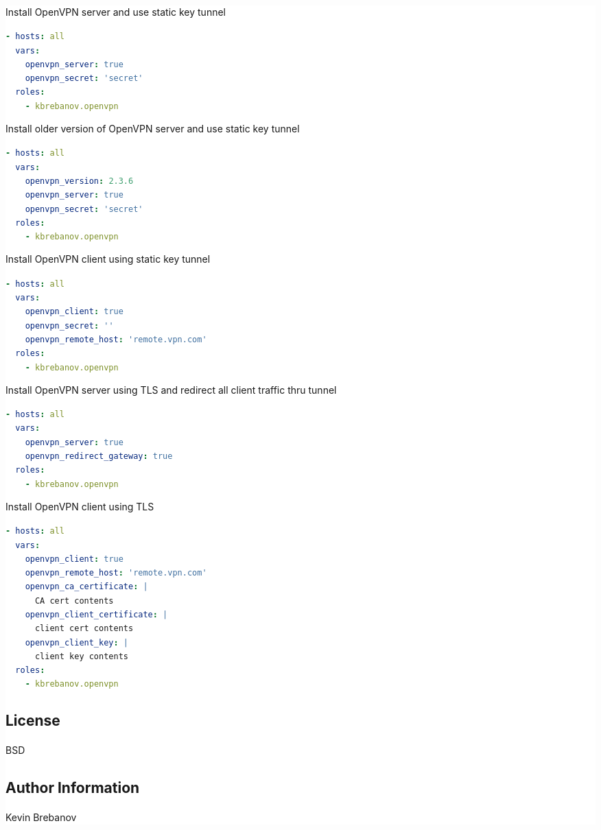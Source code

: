 Install OpenVPN server and use static key tunnel
```yaml
- hosts: all
  vars:
    openvpn_server: true
    openvpn_secret: 'secret'
  roles:
    - kbrebanov.openvpn
```

Install older version of OpenVPN server and use static key tunnel
```yaml
- hosts: all
  vars:
    openvpn_version: 2.3.6
    openvpn_server: true
    openvpn_secret: 'secret'
  roles:
    - kbrebanov.openvpn
```

Install OpenVPN client using static key tunnel
```yaml
- hosts: all
  vars:
    openvpn_client: true
    openvpn_secret: ''
    openvpn_remote_host: 'remote.vpn.com'
  roles:
    - kbrebanov.openvpn
```

Install OpenVPN server using TLS and redirect all client traffic thru tunnel
```yaml
- hosts: all
  vars:
    openvpn_server: true
    openvpn_redirect_gateway: true
  roles:
    - kbrebanov.openvpn
```

Install OpenVPN client using TLS
```yaml
- hosts: all
  vars:
    openvpn_client: true
    openvpn_remote_host: 'remote.vpn.com'
    openvpn_ca_certificate: |
      CA cert contents
    openvpn_client_certificate: |
      client cert contents
    openvpn_client_key: |
      client key contents
  roles:
    - kbrebanov.openvpn
```

License
-------

BSD

Author Information
------------------

Kevin Brebanov
